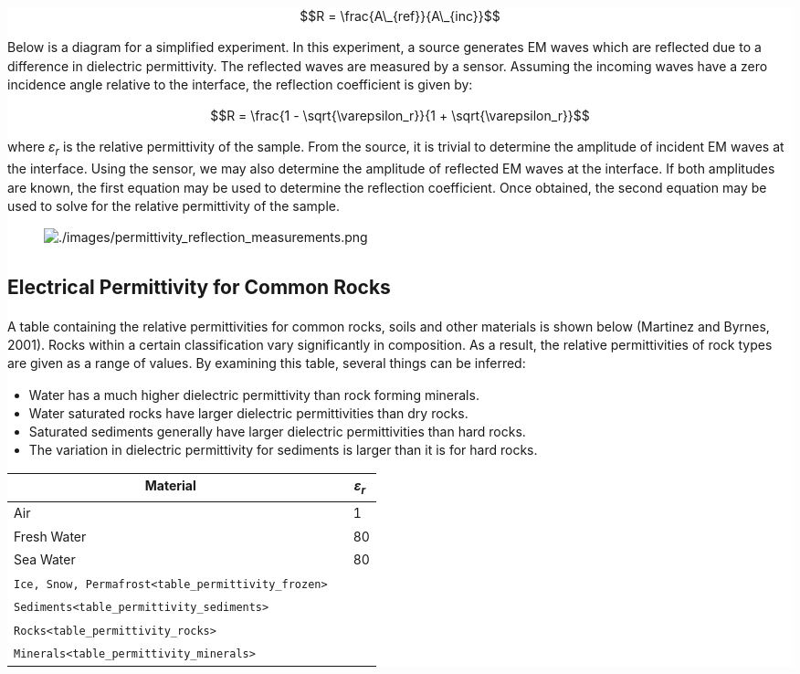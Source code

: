 $$R = \frac{A\_{ref}}{A\_{inc}}$$

Below is a diagram for a simplified experiment. In this experiment, a
source generates EM waves which are reflected due to a difference in
dielectric permittivity. The reflected waves are measured by a sensor.
Assuming the incoming waves have a zero incidence angle relative to the
interface, the reflection coefficient is given by:

$$R = \frac{1 - \sqrt{\varepsilon_r}}{1 + \sqrt{\varepsilon_r}}$$

where *ε*<sub>*r*</sub> is the relative permittivity of the sample. From
the source, it is trivial to determine the amplitude of incident EM
waves at the interface. Using the sensor, we may also determine the
amplitude of reflected EM waves at the interface. If both amplitudes are
known, the first equation may be used to determine the reflection
coefficient. Once obtained, the second equation may be used to solve for
the relative permittivity of the sample.

<figure class="align-center">
<img src="./images/permittivity_reflection_measurements.png"
alt="./images/permittivity_reflection_measurements.png" />
</figure>

## Electrical Permittivity for Common Rocks

A table containing the relative permittivities for common rocks, soils
and other materials is shown below (Martinez and Byrnes, 2001). Rocks
within a certain classification vary significantly in composition. As a
result, the relative permittivities of rock types are given as a range
of values. By examining this table, several things can be inferred:

-   Water has a much higher dielectric permittivity than rock forming
    minerals.
-   Water saturated rocks have larger dielectric permittivities than dry
    rocks.
-   Saturated sediments generally have larger dielectric permittivities
    than hard rocks.
-   The variation in dielectric permittivity for sediments is larger
    than it is for hard rocks.

| **Material**                                       |     | *ε*<sub>*r*</sub>  |
|--------------------------|------------------------|----------------------|
| Air                                                |     | 1                  |
| Fresh Water                                        |     | 80                 |
| Sea Water                                          |     | 80                 |
| `Ice, Snow, Permafrost<table_permittivity_frozen>` |     |                    |
| `Sediments<table_permittivity_sediments>`          |     |                    |
| `Rocks<table_permittivity_rocks>`                  |     |                    |
| `Minerals<table_permittivity_minerals>`            |     |                    |
